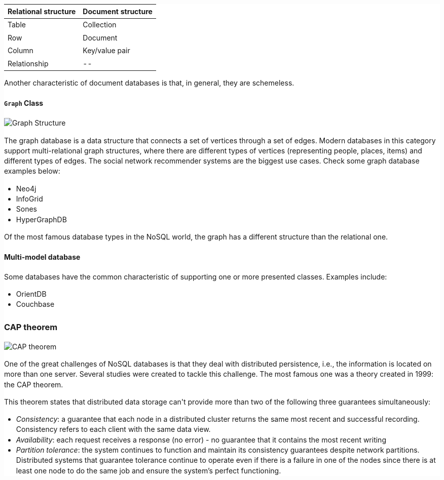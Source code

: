 | Relational structure | Document structure |
| -------------------- | ----------------------- |
| Table                | Collection              |
| Row                  | Document                |
| Column               | Key/value pair          |
| Relationship         | --                      |

Another characteristic of document databases is that, in general, they are schemeless.

#### `Graph` Class

![Graph Structure](images/chapter_06_04.png "Graph Structure")

The graph database is a data structure that connects a set of vertices through a set of edges. Modern databases in this category support multi-relational graph structures, where there are different types of vertices (representing people, places, items) and different types of edges. The social network recommender systems are the biggest use cases. Check some graph database examples below:

* Neo4j
* InfoGrid
* Sones
* HyperGraphDB

Of the most famous database types in the NoSQL world, the graph has a different structure than the relational one.

#### Multi-model database

Some databases have the common characteristic of supporting one or more presented classes. Examples include:

* OrientDB
* Couchbase

### CAP theorem

![CAP theorem](images/chapter_06_05.png "CAP theorem")

One of the great challenges of NoSQL databases is that they deal with distributed persistence, i.e., the information is located on more than one server. Several studies were created to tackle this challenge. The most famous one was a theory created in 1999: the CAP theorem.

This theorem states that distributed data storage can't provide more than two of the following three guarantees simultaneously:

* *Consistency*: a guarantee that each node in a distributed cluster returns the same most recent and successful recording. Consistency refers to each client with the same data view.
* *Availability*: each request receives a response (no error) - no guarantee that it contains the most recent writing
* *Partition tolerance*: the system continues to function and maintain its consistency guarantees despite network partitions. Distributed systems that guarantee tolerance continue to operate even if there is a failure in one of the nodes since there is at least one node to do the same job and ensure the system’s perfect functioning.
